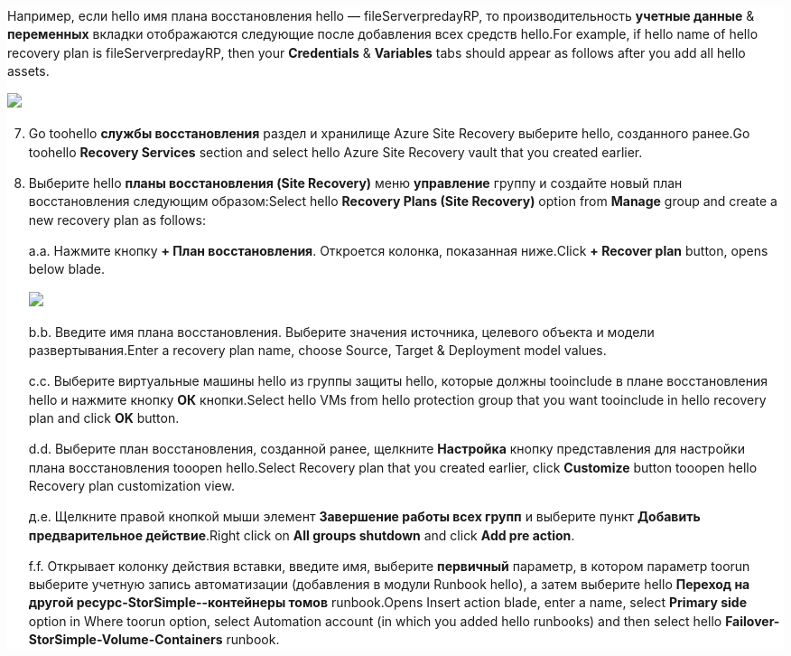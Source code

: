   <span data-ttu-id="ba196-250">Например, если hello имя плана восстановления hello — fileServerpredayRP, то производительность **учетные данные** & **переменных** вкладки отображаются следующие после добавления всех средств hello.</span><span class="sxs-lookup"><span data-stu-id="ba196-250">For example, if hello name of hello recovery plan is fileServerpredayRP, then your **Credentials** & **Variables** tabs should appear as follows after you add all hello assets.</span></span>

   ![](./media/storsimple-disaster-recovery-using-azure-site-recovery/image5.png)

7. <span data-ttu-id="ba196-251">Go toohello **службы восстановления** раздел и хранилище Azure Site Recovery выберите hello, созданного ранее.</span><span class="sxs-lookup"><span data-stu-id="ba196-251">Go toohello **Recovery Services** section and select hello Azure Site Recovery vault that you created earlier.</span></span>
8. <span data-ttu-id="ba196-252">Выберите hello **планы восстановления (Site Recovery)** меню **управление** группу и создайте новый план восстановления следующим образом:</span><span class="sxs-lookup"><span data-stu-id="ba196-252">Select hello **Recovery Plans (Site Recovery)** option from **Manage** group and create a new recovery plan as follows:</span></span>

   <span data-ttu-id="ba196-253">а.</span><span class="sxs-lookup"><span data-stu-id="ba196-253">a.</span></span>  <span data-ttu-id="ba196-254">Нажмите кнопку **+ План восстановления**. Откроется колонка, показанная ниже.</span><span class="sxs-lookup"><span data-stu-id="ba196-254">Click **+ Recover plan** button, opens below blade.</span></span>

      ![](./media/storsimple-disaster-recovery-using-azure-site-recovery/image6.png)

   <span data-ttu-id="ba196-255">b.</span><span class="sxs-lookup"><span data-stu-id="ba196-255">b.</span></span>  <span data-ttu-id="ba196-256">Введите имя плана восстановления. Выберите значения источника, целевого объекта и модели развертывания.</span><span class="sxs-lookup"><span data-stu-id="ba196-256">Enter a recovery plan name, choose Source, Target & Deployment model values.</span></span>

   <span data-ttu-id="ba196-257">c.</span><span class="sxs-lookup"><span data-stu-id="ba196-257">c.</span></span>  <span data-ttu-id="ba196-258">Выберите виртуальные машины hello из группы защиты hello, которые должны tooinclude в плане восстановления hello и нажмите кнопку **ОК** кнопки.</span><span class="sxs-lookup"><span data-stu-id="ba196-258">Select hello VMs from hello protection group that you want tooinclude in hello recovery plan and click **OK** button.</span></span>

   <span data-ttu-id="ba196-259">d.</span><span class="sxs-lookup"><span data-stu-id="ba196-259">d.</span></span>  <span data-ttu-id="ba196-260">Выберите план восстановления, созданной ранее, щелкните **Настройка** кнопку представления для настройки плана восстановления tooopen hello.</span><span class="sxs-lookup"><span data-stu-id="ba196-260">Select Recovery plan that you created earlier, click **Customize** button tooopen hello Recovery plan customization view.</span></span>

   <span data-ttu-id="ba196-261">д.</span><span class="sxs-lookup"><span data-stu-id="ba196-261">e.</span></span>  <span data-ttu-id="ba196-262">Щелкните правой кнопкой мыши элемент **Завершение работы всех групп** и выберите пункт **Добавить предварительное действие**.</span><span class="sxs-lookup"><span data-stu-id="ba196-262">Right click on **All groups shutdown** and click **Add pre action**.</span></span>

   <span data-ttu-id="ba196-263">f.</span><span class="sxs-lookup"><span data-stu-id="ba196-263">f.</span></span>  <span data-ttu-id="ba196-264">Открывает колонку действия вставки, введите имя, выберите **первичный** параметр, в котором параметр toorun выберите учетную запись автоматизации (добавления в модули Runbook hello), а затем выберите hello  **Переход на другой ресурс-StorSimple--контейнеры томов** runbook.</span><span class="sxs-lookup"><span data-stu-id="ba196-264">Opens Insert action blade, enter a name, select **Primary side** option in Where toorun option, select Automation account (in which you added hello runbooks) and then select hello **Failover-StorSimple-Volume-Containers** runbook.</span></span>
